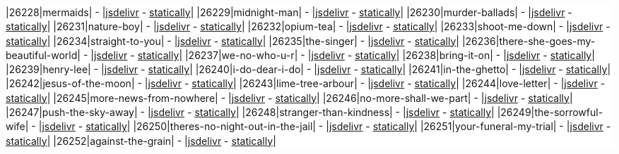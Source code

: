 |26228|mermaids| - |[jsdelivr](https://cdn.jsdelivr.net/gh/dbchord/c6-1-3/25001-30000/26001-26500/mermaids.png) - [statically](https://cdn.statically.io/gh/dbchord/c6-1-3/i/25001-30000/26001-26500/mermaids.png)|
|26229|midnight-man| - |[jsdelivr](https://cdn.jsdelivr.net/gh/dbchord/c6-1-3/25001-30000/26001-26500/midnight-man.png) - [statically](https://cdn.statically.io/gh/dbchord/c6-1-3/i/25001-30000/26001-26500/midnight-man.png)|
|26230|murder-ballads| - |[jsdelivr](https://cdn.jsdelivr.net/gh/dbchord/c6-1-3/25001-30000/26001-26500/murder-ballads.png) - [statically](https://cdn.statically.io/gh/dbchord/c6-1-3/i/25001-30000/26001-26500/murder-ballads.png)|
|26231|nature-boy| - |[jsdelivr](https://cdn.jsdelivr.net/gh/dbchord/c6-1-3/25001-30000/26001-26500/nature-boy.png) - [statically](https://cdn.statically.io/gh/dbchord/c6-1-3/i/25001-30000/26001-26500/nature-boy.png)|
|26232|opium-tea| - |[jsdelivr](https://cdn.jsdelivr.net/gh/dbchord/c6-1-3/25001-30000/26001-26500/opium-tea.png) - [statically](https://cdn.statically.io/gh/dbchord/c6-1-3/i/25001-30000/26001-26500/opium-tea.png)|
|26233|shoot-me-down| - |[jsdelivr](https://cdn.jsdelivr.net/gh/dbchord/c6-1-3/25001-30000/26001-26500/shoot-me-down.png) - [statically](https://cdn.statically.io/gh/dbchord/c6-1-3/i/25001-30000/26001-26500/shoot-me-down.png)|
|26234|straight-to-you| - |[jsdelivr](https://cdn.jsdelivr.net/gh/dbchord/c6-1-3/25001-30000/26001-26500/straight-to-you.png) - [statically](https://cdn.statically.io/gh/dbchord/c6-1-3/i/25001-30000/26001-26500/straight-to-you.png)|
|26235|the-singer| - |[jsdelivr](https://cdn.jsdelivr.net/gh/dbchord/c6-1-3/25001-30000/26001-26500/the-singer.png) - [statically](https://cdn.statically.io/gh/dbchord/c6-1-3/i/25001-30000/26001-26500/the-singer.png)|
|26236|there-she-goes-my-beautiful-world| - |[jsdelivr](https://cdn.jsdelivr.net/gh/dbchord/c6-1-3/25001-30000/26001-26500/there-she-goes-my-beautiful-world.png) - [statically](https://cdn.statically.io/gh/dbchord/c6-1-3/i/25001-30000/26001-26500/there-she-goes-my-beautiful-world.png)|
|26237|we-no-who-u-r| - |[jsdelivr](https://cdn.jsdelivr.net/gh/dbchord/c6-1-3/25001-30000/26001-26500/we-no-who-u-r.png) - [statically](https://cdn.statically.io/gh/dbchord/c6-1-3/i/25001-30000/26001-26500/we-no-who-u-r.png)|
|26238|bring-it-on| - |[jsdelivr](https://cdn.jsdelivr.net/gh/dbchord/c6-1-3/25001-30000/26001-26500/bring-it-on.png) - [statically](https://cdn.statically.io/gh/dbchord/c6-1-3/i/25001-30000/26001-26500/bring-it-on.png)|
|26239|henry-lee| - |[jsdelivr](https://cdn.jsdelivr.net/gh/dbchord/c6-1-3/25001-30000/26001-26500/henry-lee.png) - [statically](https://cdn.statically.io/gh/dbchord/c6-1-3/i/25001-30000/26001-26500/henry-lee.png)|
|26240|i-do-dear-i-do| - |[jsdelivr](https://cdn.jsdelivr.net/gh/dbchord/c6-1-3/25001-30000/26001-26500/i-do-dear-i-do.png) - [statically](https://cdn.statically.io/gh/dbchord/c6-1-3/i/25001-30000/26001-26500/i-do-dear-i-do.png)|
|26241|in-the-ghetto| - |[jsdelivr](https://cdn.jsdelivr.net/gh/dbchord/c6-1-3/25001-30000/26001-26500/in-the-ghetto.png) - [statically](https://cdn.statically.io/gh/dbchord/c6-1-3/i/25001-30000/26001-26500/in-the-ghetto.png)|
|26242|jesus-of-the-moon| - |[jsdelivr](https://cdn.jsdelivr.net/gh/dbchord/c6-1-3/25001-30000/26001-26500/jesus-of-the-moon.png) - [statically](https://cdn.statically.io/gh/dbchord/c6-1-3/i/25001-30000/26001-26500/jesus-of-the-moon.png)|
|26243|lime-tree-arbour| - |[jsdelivr](https://cdn.jsdelivr.net/gh/dbchord/c6-1-3/25001-30000/26001-26500/lime-tree-arbour.png) - [statically](https://cdn.statically.io/gh/dbchord/c6-1-3/i/25001-30000/26001-26500/lime-tree-arbour.png)|
|26244|love-letter| - |[jsdelivr](https://cdn.jsdelivr.net/gh/dbchord/c6-1-3/25001-30000/26001-26500/love-letter.png) - [statically](https://cdn.statically.io/gh/dbchord/c6-1-3/i/25001-30000/26001-26500/love-letter.png)|
|26245|more-news-from-nowhere| - |[jsdelivr](https://cdn.jsdelivr.net/gh/dbchord/c6-1-3/25001-30000/26001-26500/more-news-from-nowhere.png) - [statically](https://cdn.statically.io/gh/dbchord/c6-1-3/i/25001-30000/26001-26500/more-news-from-nowhere.png)|
|26246|no-more-shall-we-part| - |[jsdelivr](https://cdn.jsdelivr.net/gh/dbchord/c6-1-3/25001-30000/26001-26500/no-more-shall-we-part.png) - [statically](https://cdn.statically.io/gh/dbchord/c6-1-3/i/25001-30000/26001-26500/no-more-shall-we-part.png)|
|26247|push-the-sky-away| - |[jsdelivr](https://cdn.jsdelivr.net/gh/dbchord/c6-1-3/25001-30000/26001-26500/push-the-sky-away.png) - [statically](https://cdn.statically.io/gh/dbchord/c6-1-3/i/25001-30000/26001-26500/push-the-sky-away.png)|
|26248|stranger-than-kindness| - |[jsdelivr](https://cdn.jsdelivr.net/gh/dbchord/c6-1-3/25001-30000/26001-26500/stranger-than-kindness.png) - [statically](https://cdn.statically.io/gh/dbchord/c6-1-3/i/25001-30000/26001-26500/stranger-than-kindness.png)|
|26249|the-sorrowful-wife| - |[jsdelivr](https://cdn.jsdelivr.net/gh/dbchord/c6-1-3/25001-30000/26001-26500/the-sorrowful-wife.png) - [statically](https://cdn.statically.io/gh/dbchord/c6-1-3/i/25001-30000/26001-26500/the-sorrowful-wife.png)|
|26250|theres-no-night-out-in-the-jail| - |[jsdelivr](https://cdn.jsdelivr.net/gh/dbchord/c6-1-3/25001-30000/26001-26500/theres-no-night-out-in-the-jail.png) - [statically](https://cdn.statically.io/gh/dbchord/c6-1-3/i/25001-30000/26001-26500/theres-no-night-out-in-the-jail.png)|
|26251|your-funeral-my-trial| - |[jsdelivr](https://cdn.jsdelivr.net/gh/dbchord/c6-1-3/25001-30000/26001-26500/your-funeral-my-trial.png) - [statically](https://cdn.statically.io/gh/dbchord/c6-1-3/i/25001-30000/26001-26500/your-funeral-my-trial.png)|
|26252|against-the-grain| - |[jsdelivr](https://cdn.jsdelivr.net/gh/dbchord/c6-1-3/25001-30000/26001-26500/against-the-grain.png) - [statically](https://cdn.statically.io/gh/dbchord/c6-1-3/i/25001-30000/26001-26500/against-the-grain.png)|